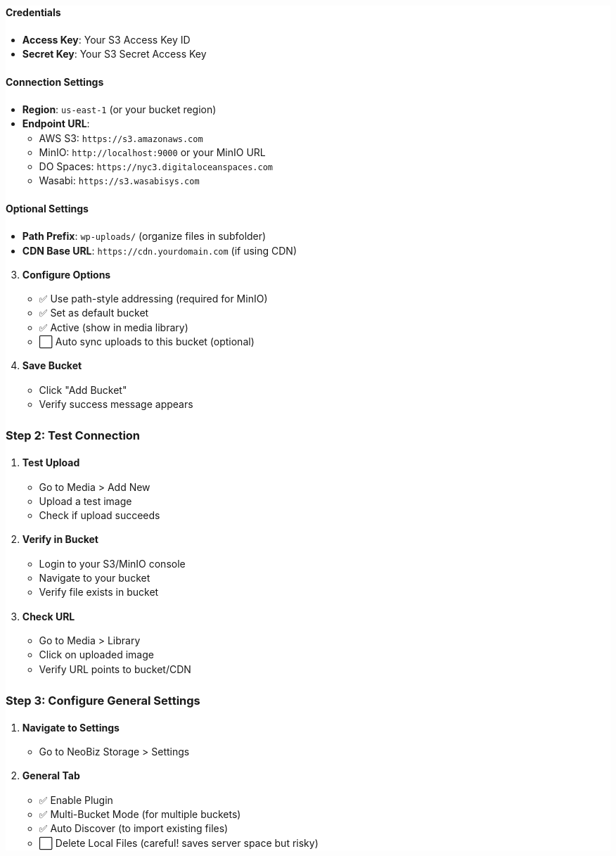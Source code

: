    #### Credentials
   - **Access Key**: Your S3 Access Key ID
   - **Secret Key**: Your S3 Secret Access Key

   #### Connection Settings
   - **Region**: `us-east-1` (or your bucket region)
   - **Endpoint URL**: 
     - AWS S3: `https://s3.amazonaws.com`
     - MinIO: `http://localhost:9000` or your MinIO URL
     - DO Spaces: `https://nyc3.digitaloceanspaces.com`
     - Wasabi: `https://s3.wasabisys.com`

   #### Optional Settings
   - **Path Prefix**: `wp-uploads/` (organize files in subfolder)
   - **CDN Base URL**: `https://cdn.yourdomain.com` (if using CDN)

3. **Configure Options**
   - ✅ Use path-style addressing (required for MinIO)
   - ✅ Set as default bucket
   - ✅ Active (show in media library)
   - ⬜ Auto sync uploads to this bucket (optional)

4. **Save Bucket**
   - Click "Add Bucket"
   - Verify success message appears

### Step 2: Test Connection

1. **Test Upload**
   - Go to Media > Add New
   - Upload a test image
   - Check if upload succeeds

2. **Verify in Bucket**
   - Login to your S3/MinIO console
   - Navigate to your bucket
   - Verify file exists in bucket

3. **Check URL**
   - Go to Media > Library
   - Click on uploaded image
   - Verify URL points to bucket/CDN

### Step 3: Configure General Settings

1. **Navigate to Settings**
   - Go to NeoBiz Storage > Settings

2. **General Tab**
   - ✅ Enable Plugin
   - ✅ Multi-Bucket Mode (for multiple buckets)
   - ✅ Auto Discover (to import existing files)
   - ⬜ Delete Local Files (careful! saves server space but risky)
